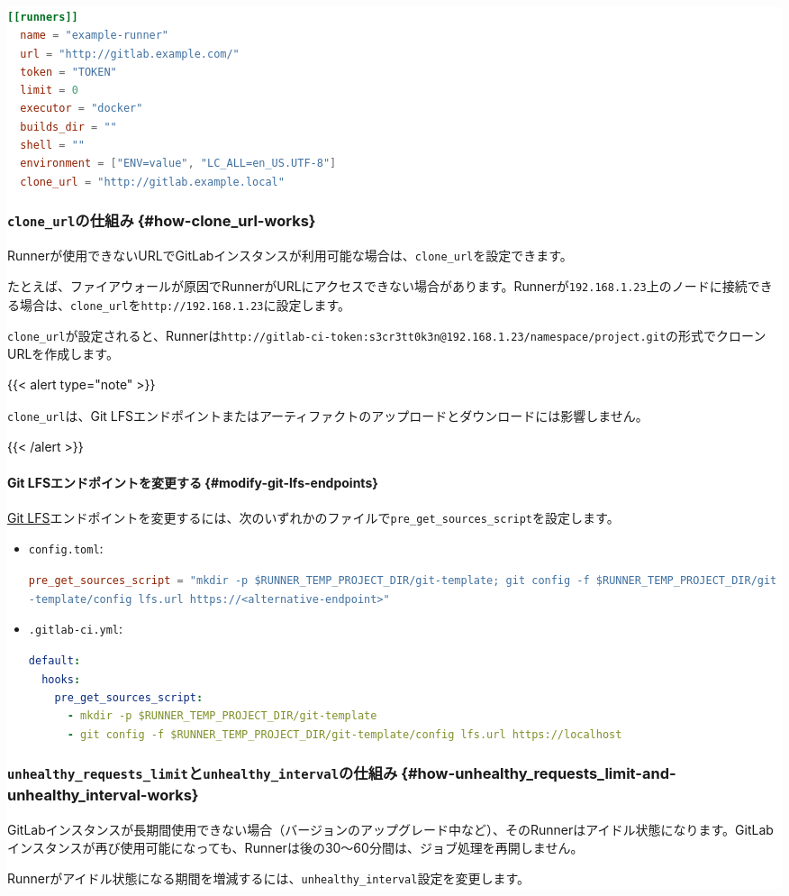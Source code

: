 ```toml
[[runners]]
  name = "example-runner"
  url = "http://gitlab.example.com/"
  token = "TOKEN"
  limit = 0
  executor = "docker"
  builds_dir = ""
  shell = ""
  environment = ["ENV=value", "LC_ALL=en_US.UTF-8"]
  clone_url = "http://gitlab.example.local"
```

### `clone_url`の仕組み {#how-clone_url-works}

Runnerが使用できないURLでGitLabインスタンスが利用可能な場合は、`clone_url`を設定できます。

たとえば、ファイアウォールが原因でRunnerがURLにアクセスできない場合があります。Runnerが`192.168.1.23`上のノードに接続できる場合は、`clone_url`を`http://192.168.1.23`に設定します。

`clone_url`が設定されると、Runnerは`http://gitlab-ci-token:s3cr3tt0k3n@192.168.1.23/namespace/project.git`の形式でクローンURLを作成します。

{{< alert type="note" >}}

`clone_url`は、Git LFSエンドポイントまたはアーティファクトのアップロードとダウンロードには影響しません。

{{< /alert >}}

#### Git LFSエンドポイントを変更する {#modify-git-lfs-endpoints}

[Git LFS](https://docs.gitlab.com/topics/git/lfs/)エンドポイントを変更するには、次のいずれかのファイルで`pre_get_sources_script`を設定します。

- `config.toml`: 

  ```toml
  pre_get_sources_script = "mkdir -p $RUNNER_TEMP_PROJECT_DIR/git-template; git config -f $RUNNER_TEMP_PROJECT_DIR/git-template/config lfs.url https://<alternative-endpoint>"
  ```

- `.gitlab-ci.yml`: 

  ```yaml
  default:
    hooks:
      pre_get_sources_script:
        - mkdir -p $RUNNER_TEMP_PROJECT_DIR/git-template
        - git config -f $RUNNER_TEMP_PROJECT_DIR/git-template/config lfs.url https://localhost
  ```

### `unhealthy_requests_limit`と`unhealthy_interval`の仕組み {#how-unhealthy_requests_limit-and-unhealthy_interval-works}

GitLabインスタンスが長期間使用できない場合（バージョンのアップグレード中など）、そのRunnerはアイドル状態になります。GitLabインスタンスが再び使用可能になっても、Runnerは後の30～60分間は、ジョブ処理を再開しません。

Runnerがアイドル状態になる期間を増減するには、`unhealthy_interval`設定を変更します。
